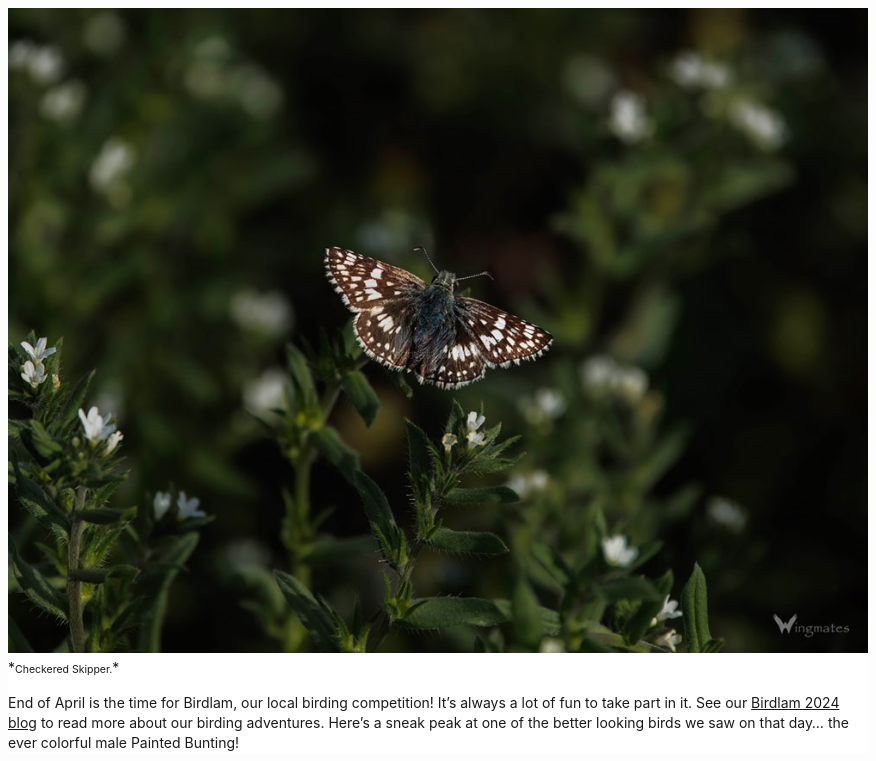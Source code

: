 <img src="/assets/img/Blogs/12_OK_diary_MarJun24/28.jpg" class="center" width="100%"/>
*<span style="font-size: 0.75em;">Checkered Skipper.</span>*

End of April is the time for Birdlam, our local birding competition! It’s always a lot of fun to take part in it. See our <a href="https://www.wing-mates.com/2023/03/01/Birdlam24/" target="_blank">Birdlam 2024 blog</a> to read more about our birding adventures. Here’s a sneak peak at one of the better looking birds we saw on that day… the ever colorful male Painted Bunting!

